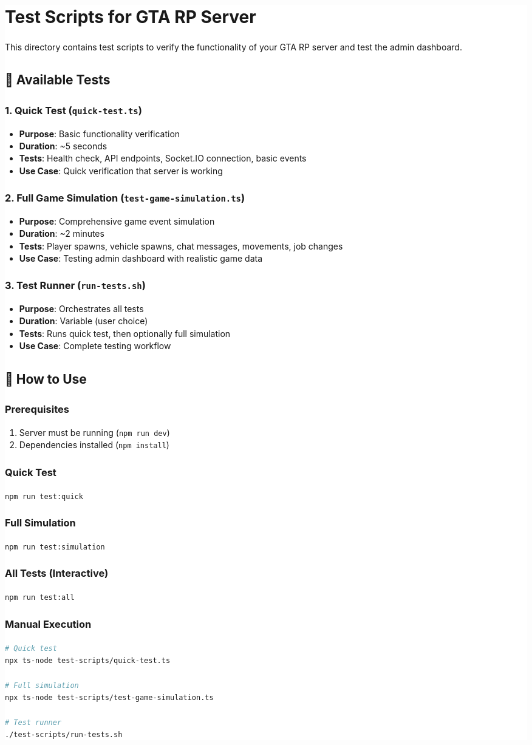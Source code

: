 # Test Scripts for GTA RP Server

This directory contains test scripts to verify the functionality of your GTA RP server and test the admin dashboard.

## 🧪 Available Tests

### 1. **Quick Test** (`quick-test.ts`)
- **Purpose**: Basic functionality verification
- **Duration**: ~5 seconds
- **Tests**: Health check, API endpoints, Socket.IO connection, basic events
- **Use Case**: Quick verification that server is working

### 2. **Full Game Simulation** (`test-game-simulation.ts`)
- **Purpose**: Comprehensive game event simulation
- **Duration**: ~2 minutes
- **Tests**: Player spawns, vehicle spawns, chat messages, movements, job changes
- **Use Case**: Testing admin dashboard with realistic game data

### 3. **Test Runner** (`run-tests.sh`)
- **Purpose**: Orchestrates all tests
- **Duration**: Variable (user choice)
- **Tests**: Runs quick test, then optionally full simulation
- **Use Case**: Complete testing workflow

## 🚀 How to Use

### **Prerequisites**
1. Server must be running (`npm run dev`)
2. Dependencies installed (`npm install`)

### **Quick Test**
```bash
npm run test:quick
```

### **Full Simulation**
```bash
npm run test:simulation
```

### **All Tests (Interactive)**
```bash
npm run test:all
```

### **Manual Execution**
```bash
# Quick test
npx ts-node test-scripts/quick-test.ts

# Full simulation
npx ts-node test-scripts/test-game-simulation.ts

# Test runner
./test-scripts/run-tests.sh
```
